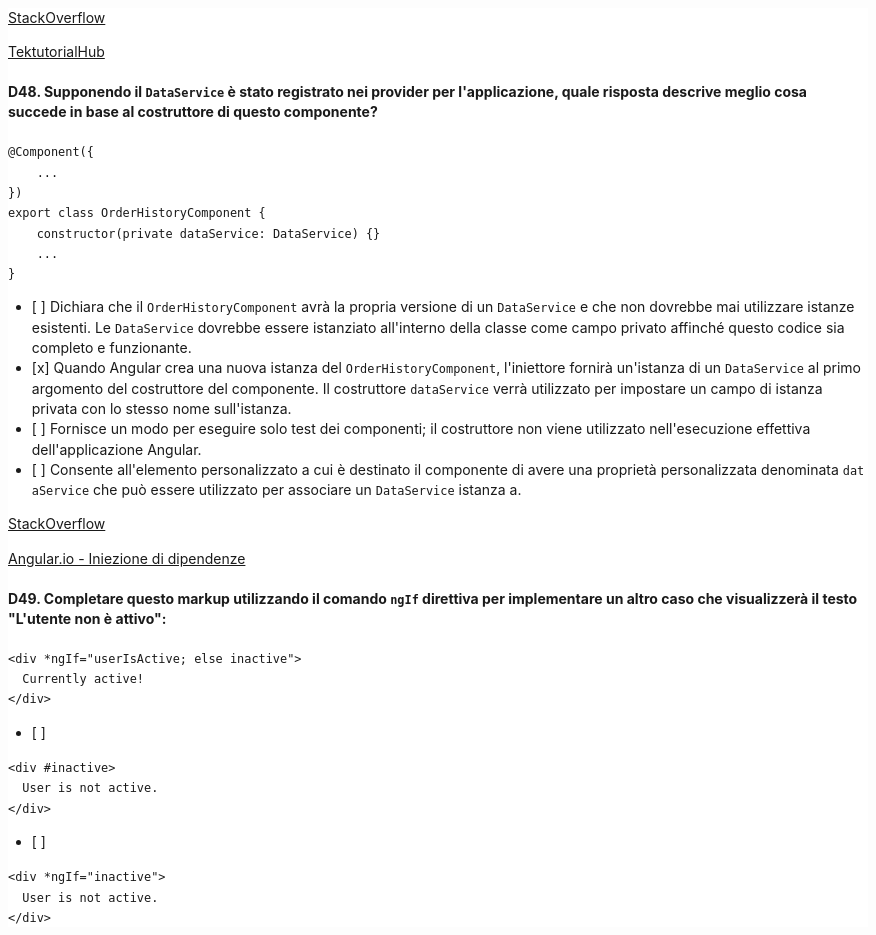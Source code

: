 [StackOverflow](https://stackoverflow.com/a/34475594)

[TektutorialHub](https://www.tektutorialshub.com/angular/angular-pass-url-parameters-query-strings/#httpparams)

#### D48. Supponendo il `DataService` è stato registrato nei provider per l'applicazione, quale risposta descrive meglio cosa succede in base al costruttore di questo componente?

    @Component({
        ...
    })
    export class OrderHistoryComponent {
        constructor(private dataService: DataService) {}
        ...
    }

- \[ ] Dichiara che il `OrderHistoryComponent` avrà la propria versione di un `DataService` e che non dovrebbe mai utilizzare istanze esistenti. Le `DataService` dovrebbe essere istanziato all'interno della classe come campo privato affinché questo codice sia completo e funzionante.
- \[x] Quando Angular crea una nuova istanza del `OrderHistoryComponent`, l'iniettore fornirà un'istanza di un `DataService` al primo argomento del costruttore del componente. Il costruttore `dataService` verrà utilizzato per impostare un campo di istanza privata con lo stesso nome sull'istanza.
- \[ ] Fornisce un modo per eseguire solo test dei componenti; il costruttore non viene utilizzato nell'esecuzione effettiva dell'applicazione Angular.
- \[ ] Consente all'elemento personalizzato a cui è destinato il componente di avere una proprietà personalizzata denominata `dataService` che può essere utilizzato per associare un `DataService` istanza a.

[StackOverflow](https://stackoverflow.com/a/49755822)

[Angular.io - Iniezione di dipendenze](https://angular.io/guide/dependency-injection)

#### D49. Completare questo markup utilizzando il comando `ngIf` direttiva per implementare un altro caso che visualizzerà il testo "L'utente non è attivo":

```angular2html
<div *ngIf="userIsActive; else inactive">
  Currently active!
</div>
```

- \[ ]

```angular2html
<div #inactive>
  User is not active.
</div>
```

- \[ ]

```angular2html
<div *ngIf="inactive">
  User is not active.
</div>
```
